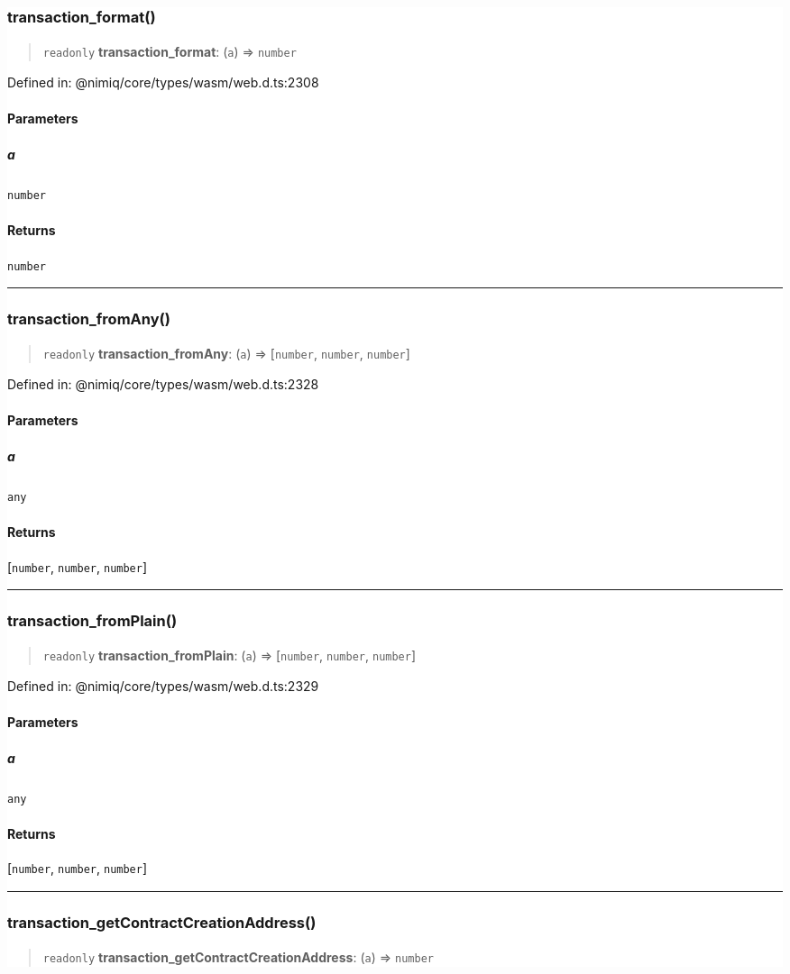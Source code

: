 ### transaction\_format()

> `readonly` **transaction\_format**: (`a`) => `number`

Defined in: @nimiq/core/types/wasm/web.d.ts:2308

#### Parameters

##### a

`number`

#### Returns

`number`

***

### transaction\_fromAny()

> `readonly` **transaction\_fromAny**: (`a`) => \[`number`, `number`, `number`\]

Defined in: @nimiq/core/types/wasm/web.d.ts:2328

#### Parameters

##### a

`any`

#### Returns

\[`number`, `number`, `number`\]

***

### transaction\_fromPlain()

> `readonly` **transaction\_fromPlain**: (`a`) => \[`number`, `number`, `number`\]

Defined in: @nimiq/core/types/wasm/web.d.ts:2329

#### Parameters

##### a

`any`

#### Returns

\[`number`, `number`, `number`\]

***

### transaction\_getContractCreationAddress()

> `readonly` **transaction\_getContractCreationAddress**: (`a`) => `number`
